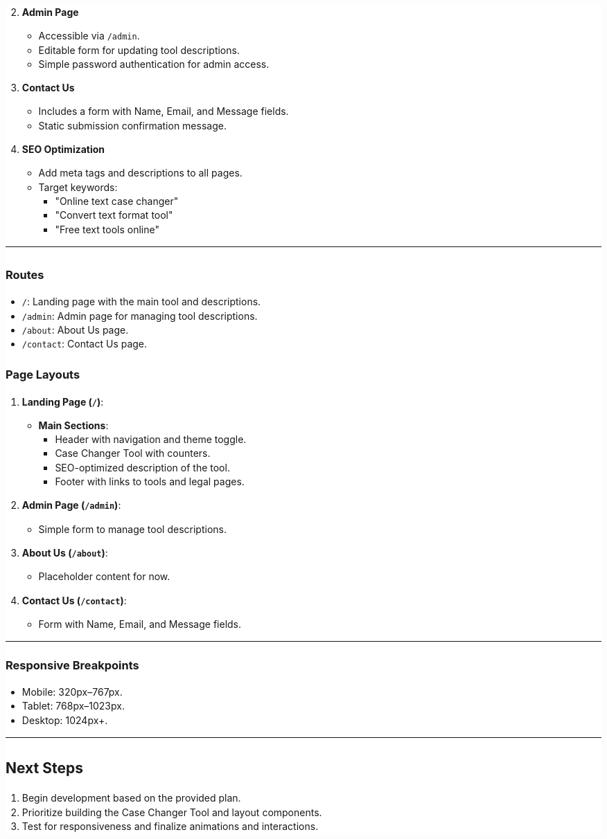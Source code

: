 2. **Admin Page**
   - Accessible via `/admin`.
   - Editable form for updating tool descriptions.
   - Simple password authentication for admin access.

3. **Contact Us**
   - Includes a form with Name, Email, and Message fields.
   - Static submission confirmation message.

4. **SEO Optimization**
   - Add meta tags and descriptions to all pages.
   - Target keywords:
     - "Online text case changer"
     - "Convert text format tool"
     - "Free text tools online"

---

## <page structure prompt>

### **Routes**
- `/`: Landing page with the main tool and descriptions.
- `/admin`: Admin page for managing tool descriptions.
- `/about`: About Us page.
- `/contact`: Contact Us page.

### **Page Layouts**
1. **Landing Page (`/`)**:
   - **Main Sections**:
     - Header with navigation and theme toggle.
     - Case Changer Tool with counters.
     - SEO-optimized description of the tool.
     - Footer with links to tools and legal pages.

2. **Admin Page (`/admin`)**:
   - Simple form to manage tool descriptions.

3. **About Us (`/about`)**:
   - Placeholder content for now.

4. **Contact Us (`/contact`)**:
   - Form with Name, Email, and Message fields.

---

### **Responsive Breakpoints**
- Mobile: 320px–767px.
- Tablet: 768px–1023px.
- Desktop: 1024px+.

---

## Next Steps

1. Begin development based on the provided plan.
2. Prioritize building the Case Changer Tool and layout components.
3. Test for responsiveness and finalize animations and interactions.

